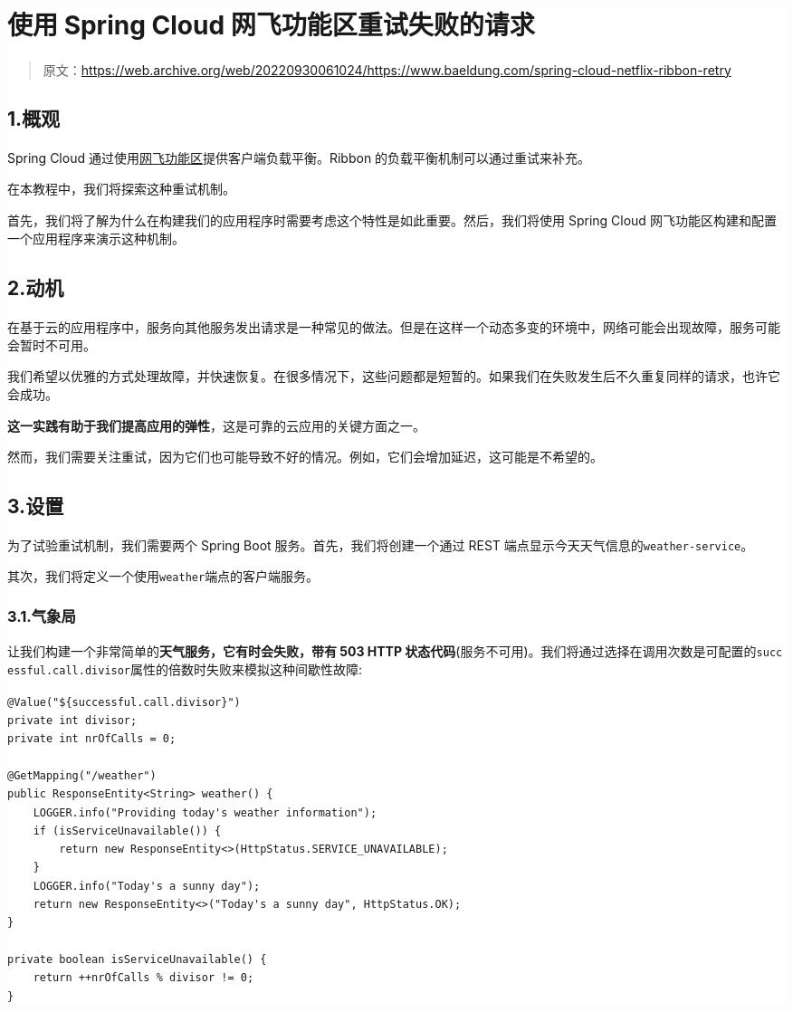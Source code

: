 # 使用 Spring Cloud 网飞功能区重试失败的请求

> 原文：<https://web.archive.org/web/20220930061024/https://www.baeldung.com/spring-cloud-netflix-ribbon-retry>

## 1.概观

Spring Cloud 通过使用[网飞功能区](/web/20220627170527/https://www.baeldung.com/spring-cloud-rest-client-with-netflix-ribbon)提供客户端负载平衡。Ribbon 的负载平衡机制可以通过重试来补充。

在本教程中，我们将探索这种重试机制。

首先，我们将了解为什么在构建我们的应用程序时需要考虑这个特性是如此重要。然后，我们将使用 Spring Cloud 网飞功能区构建和配置一个应用程序来演示这种机制。

## 2.动机

在基于云的应用程序中，服务向其他服务发出请求是一种常见的做法。但是在这样一个动态多变的环境中，网络可能会出现故障，服务可能会暂时不可用。

我们希望以优雅的方式处理故障，并快速恢复。在很多情况下，这些问题都是短暂的。如果我们在失败发生后不久重复同样的请求，也许它会成功。

**这一实践有助于我们提高应用的弹性**，这是可靠的云应用的关键方面之一。

然而，我们需要关注重试，因为它们也可能导致不好的情况。例如，它们会增加延迟，这可能是不希望的。

## 3.设置

为了试验重试机制，我们需要两个 Spring Boot 服务。首先，我们将创建一个通过 REST 端点显示今天天气信息的`weather-service`。

其次，我们将定义一个使用`weather`端点的客户端服务。

### 3.1.气象局

让我们构建一个非常简单的**天气服务，它有时会失败，带有 503 HTTP 状态代码**(服务不可用)。我们将通过选择在调用次数是可配置的`successful.call.divisor`属性的倍数时失败来模拟这种间歇性故障:

```
@Value("${successful.call.divisor}")
private int divisor;
private int nrOfCalls = 0;

@GetMapping("/weather")
public ResponseEntity<String> weather() {
    LOGGER.info("Providing today's weather information");
    if (isServiceUnavailable()) {
        return new ResponseEntity<>(HttpStatus.SERVICE_UNAVAILABLE);
    }
    LOGGER.info("Today's a sunny day");
    return new ResponseEntity<>("Today's a sunny day", HttpStatus.OK);
}

private boolean isServiceUnavailable() {
    return ++nrOfCalls % divisor != 0;
}
```
